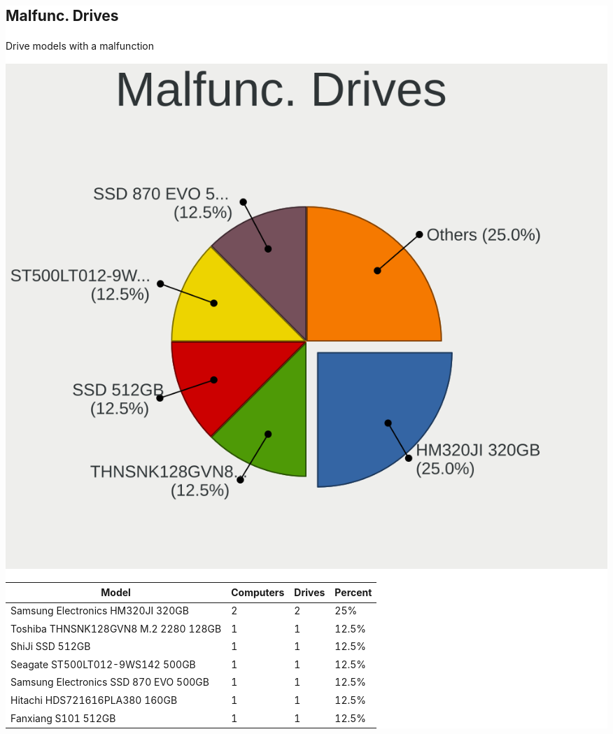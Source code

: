 Malfunc. Drives
---------------

Drive models with a malfunction

![Malfunc. Drives](./images/pie_chart_bsd/drive_malfunc.svg)


| Model                                 | Computers | Drives | Percent |
|---------------------------------------|-----------|--------|---------|
| Samsung Electronics HM320JI 320GB     | 2         | 2      | 25%     |
| Toshiba THNSNK128GVN8 M.2 2280 128GB  | 1         | 1      | 12.5%   |
| ShiJi SSD 512GB                       | 1         | 1      | 12.5%   |
| Seagate ST500LT012-9WS142 500GB       | 1         | 1      | 12.5%   |
| Samsung Electronics SSD 870 EVO 500GB | 1         | 1      | 12.5%   |
| Hitachi HDS721616PLA380 160GB         | 1         | 1      | 12.5%   |
| Fanxiang S101 512GB                   | 1         | 1      | 12.5%   |
